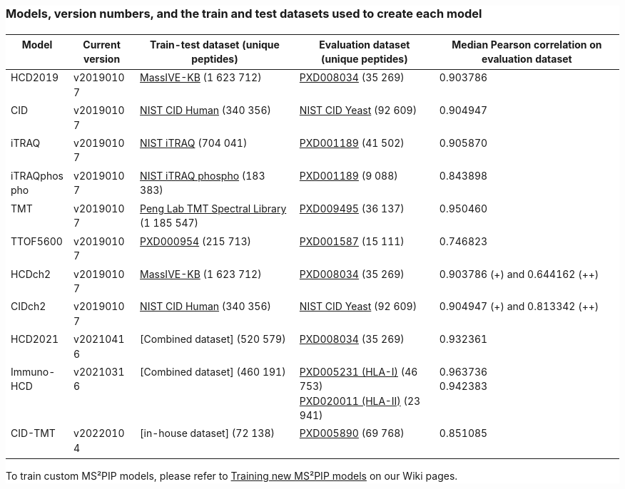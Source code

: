 
### Models, version numbers, and the train and test datasets used to create each model

| Model | Current version | Train-test dataset (unique peptides) | Evaluation dataset (unique peptides) | Median Pearson correlation on evaluation dataset |
| - | - | - | - | - |
| HCD2019 | v20190107 | [MassIVE-KB](https://doi.org/10.1016/j.cels.2018.08.004) (1 623 712) | [PXD008034](https://doi.org/10.1016/j.jprot.2017.12.006) (35 269) | 0.903786 |
| CID | v20190107 | [NIST CID Human](https://chemdata.nist.gov/) (340 356) | [NIST CID Yeast](https://chemdata.nist.gov/) (92 609) | 0.904947 |
| iTRAQ | v20190107 | [NIST iTRAQ](https://chemdata.nist.gov/) (704 041) | [PXD001189](https://doi.org/10.1182/blood-2016-05-714048) (41 502) | 0.905870 |
| iTRAQphospho | v20190107 | [NIST iTRAQ phospho](https://chemdata.nist.gov/) (183 383) | [PXD001189](https://doi.org/10.1182/blood-2016-05-714048) (9 088) | 0.843898 |
| TMT | v20190107 | [Peng Lab TMT Spectral Library](https://doi.org/10.1021/acs.jproteome.8b00594) (1 185 547) | [PXD009495](https://doi.org/10.15252/msb.20188242) (36 137) | 0.950460 |
| TTOF5600 | v20190107 | [PXD000954](https://doi.org/10.1038/sdata.2014.31) (215 713) | [PXD001587](https://doi.org/10.1038/nmeth.3255) (15 111) | 0.746823 |
| HCDch2 | v20190107 | [MassIVE-KB](https://doi.org/10.1016/j.cels.2018.08.004) (1 623 712) | [PXD008034](https://doi.org/10.1016/j.jprot.2017.12.006) (35 269) | 0.903786 (+) and 0.644162 (++) |
| CIDch2 | v20190107 | [NIST CID Human](https://chemdata.nist.gov/) (340 356) | [NIST CID Yeast](https://chemdata.nist.gov/) (92 609) | 0.904947 (+) and 0.813342 (++) |
| HCD2021 | v20210416 | [Combined dataset] (520 579) | [PXD008034](https://doi.org/10.1016/j.jprot.2017.12.006) (35 269)  | 0.932361
| Immuno-HCD | v20210316 | [Combined dataset] (460 191) | [PXD005231 (HLA-I)](https://doi.org/10.1101/098780) (46 753) <br>[PXD020011 (HLA-II)](https://doi.org/10.3389/fimmu.2020.01981 ) (23 941) | 0.963736<br>0.942383
| CID-TMT | v20220104 | [in-house dataset] (72 138) | [PXD005890](https://doi.org/10.1021/acs.jproteome.7b00091) (69 768) | 0.851085


To train custom MS²PIP models, please refer to [Training new MS²PIP models](http://compomics.github.io/projects/ms2pip_c/wiki/Training-new-MS2PIP-models.html) on our Wiki pages.
